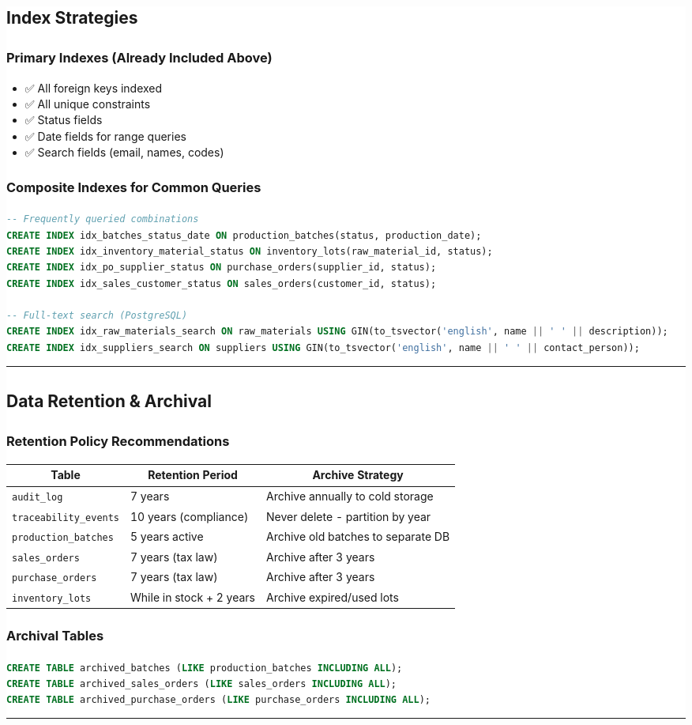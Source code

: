 
## Index Strategies

### Primary Indexes (Already Included Above)
- ✅ All foreign keys indexed
- ✅ All unique constraints
- ✅ Status fields
- ✅ Date fields for range queries
- ✅ Search fields (email, names, codes)

### Composite Indexes for Common Queries

```sql
-- Frequently queried combinations
CREATE INDEX idx_batches_status_date ON production_batches(status, production_date);
CREATE INDEX idx_inventory_material_status ON inventory_lots(raw_material_id, status);
CREATE INDEX idx_po_supplier_status ON purchase_orders(supplier_id, status);
CREATE INDEX idx_sales_customer_status ON sales_orders(customer_id, status);

-- Full-text search (PostgreSQL)
CREATE INDEX idx_raw_materials_search ON raw_materials USING GIN(to_tsvector('english', name || ' ' || description));
CREATE INDEX idx_suppliers_search ON suppliers USING GIN(to_tsvector('english', name || ' ' || contact_person));
```

---

## Data Retention & Archival

### Retention Policy Recommendations

| Table | Retention Period | Archive Strategy |
|-------|-----------------|------------------|
| `audit_log` | 7 years | Archive annually to cold storage |
| `traceability_events` | 10 years (compliance) | Never delete - partition by year |
| `production_batches` | 5 years active | Archive old batches to separate DB |
| `sales_orders` | 7 years (tax law) | Archive after 3 years |
| `purchase_orders` | 7 years (tax law) | Archive after 3 years |
| `inventory_lots` | While in stock + 2 years | Archive expired/used lots |

### Archival Tables

```sql
CREATE TABLE archived_batches (LIKE production_batches INCLUDING ALL);
CREATE TABLE archived_sales_orders (LIKE sales_orders INCLUDING ALL);
CREATE TABLE archived_purchase_orders (LIKE purchase_orders INCLUDING ALL);
```

---